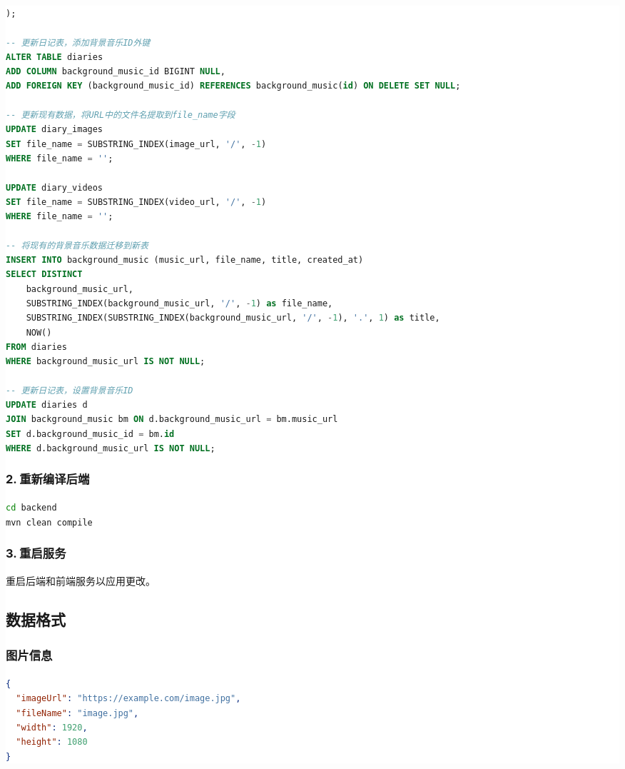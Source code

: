 ```sql
);

-- 更新日记表，添加背景音乐ID外键
ALTER TABLE diaries 
ADD COLUMN background_music_id BIGINT NULL,
ADD FOREIGN KEY (background_music_id) REFERENCES background_music(id) ON DELETE SET NULL;

-- 更新现有数据，将URL中的文件名提取到file_name字段
UPDATE diary_images 
SET file_name = SUBSTRING_INDEX(image_url, '/', -1)
WHERE file_name = '';

UPDATE diary_videos 
SET file_name = SUBSTRING_INDEX(video_url, '/', -1)
WHERE file_name = '';

-- 将现有的背景音乐数据迁移到新表
INSERT INTO background_music (music_url, file_name, title, created_at)
SELECT DISTINCT 
    background_music_url,
    SUBSTRING_INDEX(background_music_url, '/', -1) as file_name,
    SUBSTRING_INDEX(SUBSTRING_INDEX(background_music_url, '/', -1), '.', 1) as title,
    NOW()
FROM diaries 
WHERE background_music_url IS NOT NULL;

-- 更新日记表，设置背景音乐ID
UPDATE diaries d
JOIN background_music bm ON d.background_music_url = bm.music_url
SET d.background_music_id = bm.id
WHERE d.background_music_url IS NOT NULL;
```

### 2. 重新编译后端
```bash
cd backend
mvn clean compile
```

### 3. 重启服务
重启后端和前端服务以应用更改。

## 数据格式

### 图片信息
```json
{
  "imageUrl": "https://example.com/image.jpg",
  "fileName": "image.jpg",
  "width": 1920,
  "height": 1080
}
```
